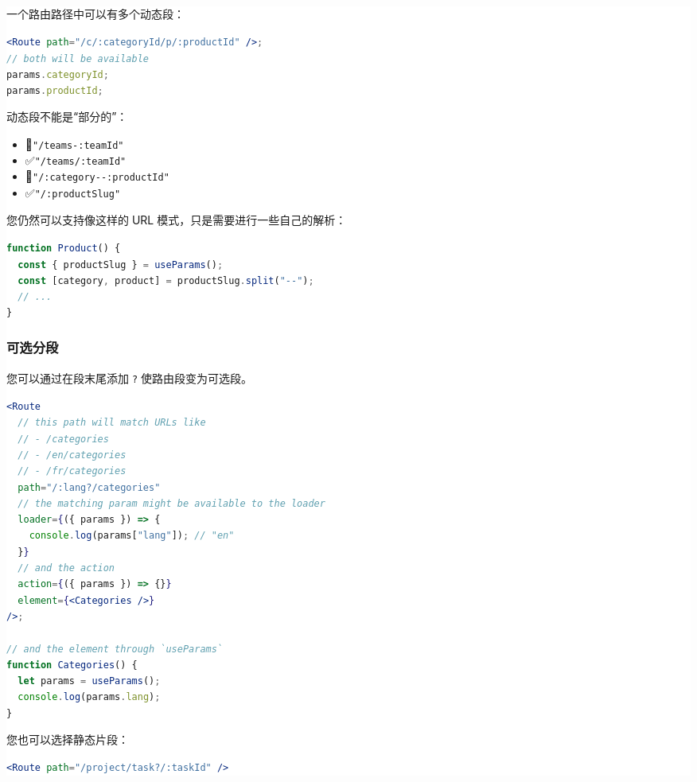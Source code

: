 一个路由路径中可以有多个动态段：

```jsx
<Route path="/c/:categoryId/p/:productId" />;
// both will be available
params.categoryId;
params.productId;
```

动态段不能是“部分的”：

- 🚫`"/teams-:teamId"`
- ✅`"/teams/:teamId"`
- 🚫`"/:category--:productId"`
- ✅`"/:productSlug"`

您仍然可以支持像这样的 URL 模式，只是需要进行一些自己的解析：

```jsx
function Product() {
  const { productSlug } = useParams();
  const [category, product] = productSlug.split("--");
  // ...
}
```

### 可选分段

您可以通过在段末尾添加 `?` 使路由段变为可选段。

```jsx
<Route
  // this path will match URLs like
  // - /categories
  // - /en/categories
  // - /fr/categories
  path="/:lang?/categories"
  // the matching param might be available to the loader
  loader={({ params }) => {
    console.log(params["lang"]); // "en"
  }}
  // and the action
  action={({ params }) => {}}
  element={<Categories />}
/>;

// and the element through `useParams`
function Categories() {
  let params = useParams();
  console.log(params.lang);
}
```

您也可以选择静态片段：

```jsx
<Route path="/project/task?/:taskId" />
```
